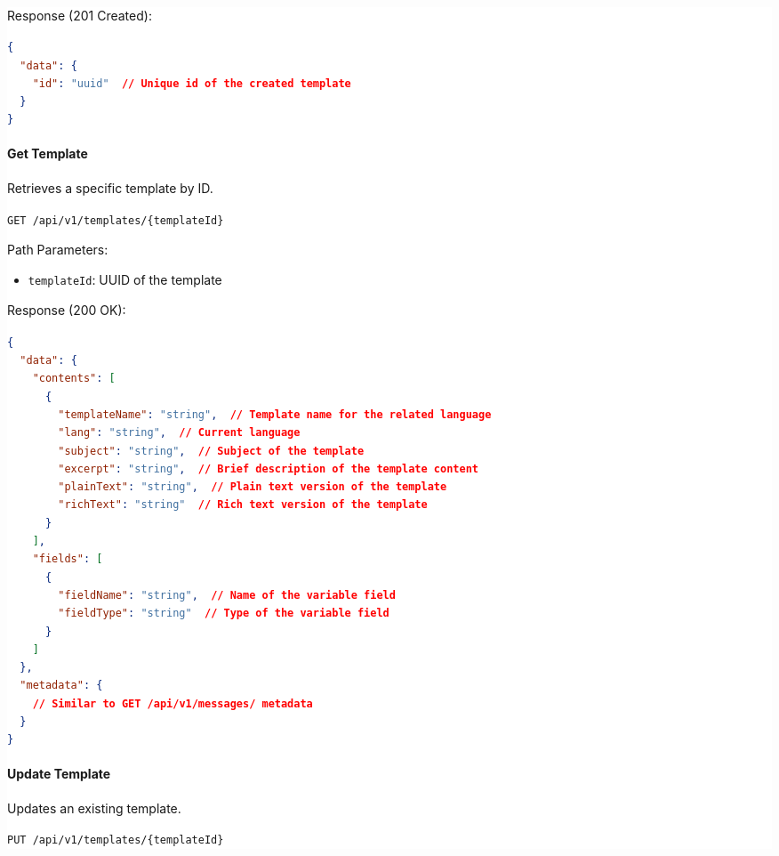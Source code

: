 Response (201 Created):
```json
{
  "data": {
    "id": "uuid"  // Unique id of the created template
  }
}
```

<div style="page-break-after: always;"></div>

#### Get Template

Retrieves a specific template by ID.

```
GET /api/v1/templates/{templateId}
```

Path Parameters:
- `templateId`: UUID of the template

Response (200 OK):
```json
{
  "data": {
    "contents": [
      {
        "templateName": "string",  // Template name for the related language
        "lang": "string",  // Current language
        "subject": "string",  // Subject of the template
        "excerpt": "string",  // Brief description of the template content
        "plainText": "string",  // Plain text version of the template
        "richText": "string"  // Rich text version of the template
      }
    ],
    "fields": [
      {
        "fieldName": "string",  // Name of the variable field
        "fieldType": "string"  // Type of the variable field
      }
    ]
  },
  "metadata": {
    // Similar to GET /api/v1/messages/ metadata
  }
}
```

<div style="page-break-after: always;"></div>

#### Update Template

Updates an existing template.

```
PUT /api/v1/templates/{templateId}
```
